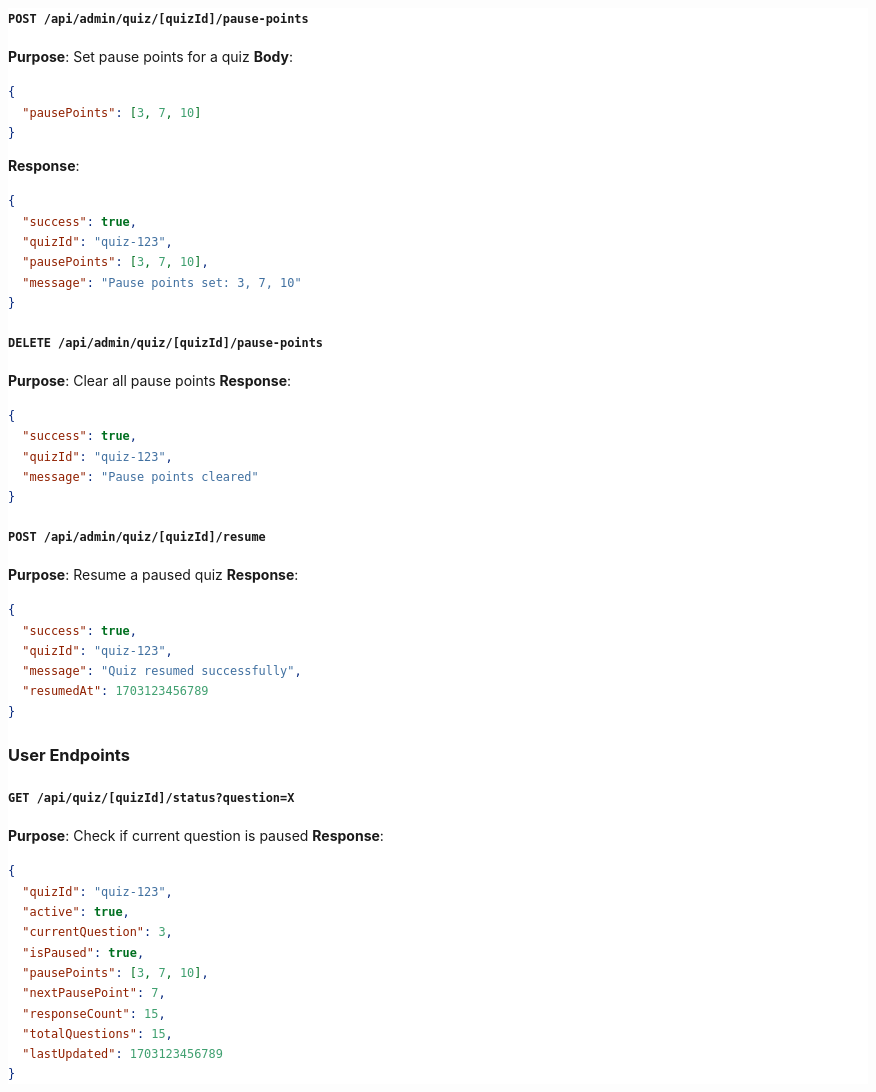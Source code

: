 #### `POST /api/admin/quiz/[quizId]/pause-points`
**Purpose**: Set pause points for a quiz
**Body**:
```json
{
  "pausePoints": [3, 7, 10]
}
```
**Response**:
```json
{
  "success": true,
  "quizId": "quiz-123",
  "pausePoints": [3, 7, 10],
  "message": "Pause points set: 3, 7, 10"
}
```

#### `DELETE /api/admin/quiz/[quizId]/pause-points`
**Purpose**: Clear all pause points
**Response**:
```json
{
  "success": true,
  "quizId": "quiz-123",
  "message": "Pause points cleared"
}
```

#### `POST /api/admin/quiz/[quizId]/resume`
**Purpose**: Resume a paused quiz
**Response**:
```json
{
  "success": true,
  "quizId": "quiz-123",
  "message": "Quiz resumed successfully",
  "resumedAt": 1703123456789
}
```

### User Endpoints

#### `GET /api/quiz/[quizId]/status?question=X`
**Purpose**: Check if current question is paused
**Response**:
```json
{
  "quizId": "quiz-123",
  "active": true,
  "currentQuestion": 3,
  "isPaused": true,
  "pausePoints": [3, 7, 10],
  "nextPausePoint": 7,
  "responseCount": 15,
  "totalQuestions": 15,
  "lastUpdated": 1703123456789
}
```

